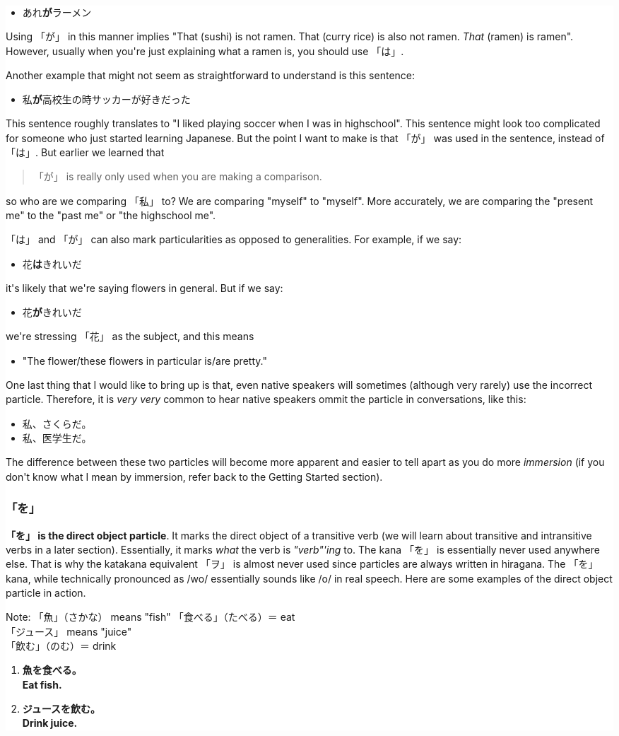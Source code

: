 - あれ**が**ラーメン

Using 「が」 in this manner implies "That (sushi) is not ramen. That (curry rice) is also not ramen. *That* (ramen) is ramen". However, usually when you're just explaining what a ramen is, you should use 「は」.

Another example that might not seem as straightforward to understand is this sentence:

- 私**が**高校生の時サッカーが好きだった

This sentence roughly translates to "I liked playing soccer when I was in highschool". This sentence might look too complicated for someone who just started learning Japanese. But the point I want to make is that 「が」 was used in the sentence, instead of 「は」. But earlier we learned that
> 「が」 is really only used when you are making a comparison.

so who are we comparing 「私」 to? We are comparing "myself" to "myself". More accurately, we are comparing the "present me" to the "past me" or "the highschool me".

「は」 and 「が」 can also mark particularities as opposed to generalities. For example, if we say:

- 花**は**きれいだ

it's likely that we're saying flowers in general. But if we say:

- 花**が**きれいだ

we're stressing 「花」 as the subject, and this means 

- "The flower/these flowers in particular is/are pretty."

One last thing that I would like to bring up is that, even native speakers will sometimes (although very rarely) use the incorrect particle. Therefore, it is *very very* common to hear native speakers ommit the particle in conversations, like this:

- 私、さくらだ。
- 私、医学生だ。

The difference between these two particles will become more apparent and easier to tell apart as you do more *immersion* (if you don't know what I mean by immersion, refer back to the Getting Started section).

### 「を」

**「を」 is the direct object particle**. It marks the direct object of a transitive verb (we will learn about transitive and intransitive verbs in a later section). Essentially, it marks *what* the verb is *"verb"'ing* to. The kana 「を」 is essentially never used anywhere else. That is why the katakana equivalent 「ヲ」 is almost never used since particles are always written in hiragana. The 「を」 kana, while technically pronounced as /wo/ essentially sounds like /o/ in real speech. Here are some examples of the direct object particle in action.

Note: 「魚」（さかな） means "fish" 
「食べる」（たべる）＝ eat  
「ジュース」 means "juice"  
「飲む」（のむ）＝ drink

1. **⿂を⾷べる。**  
**Eat fish.**

2. **ジュースを飲む。**  
**Drink juice.**
